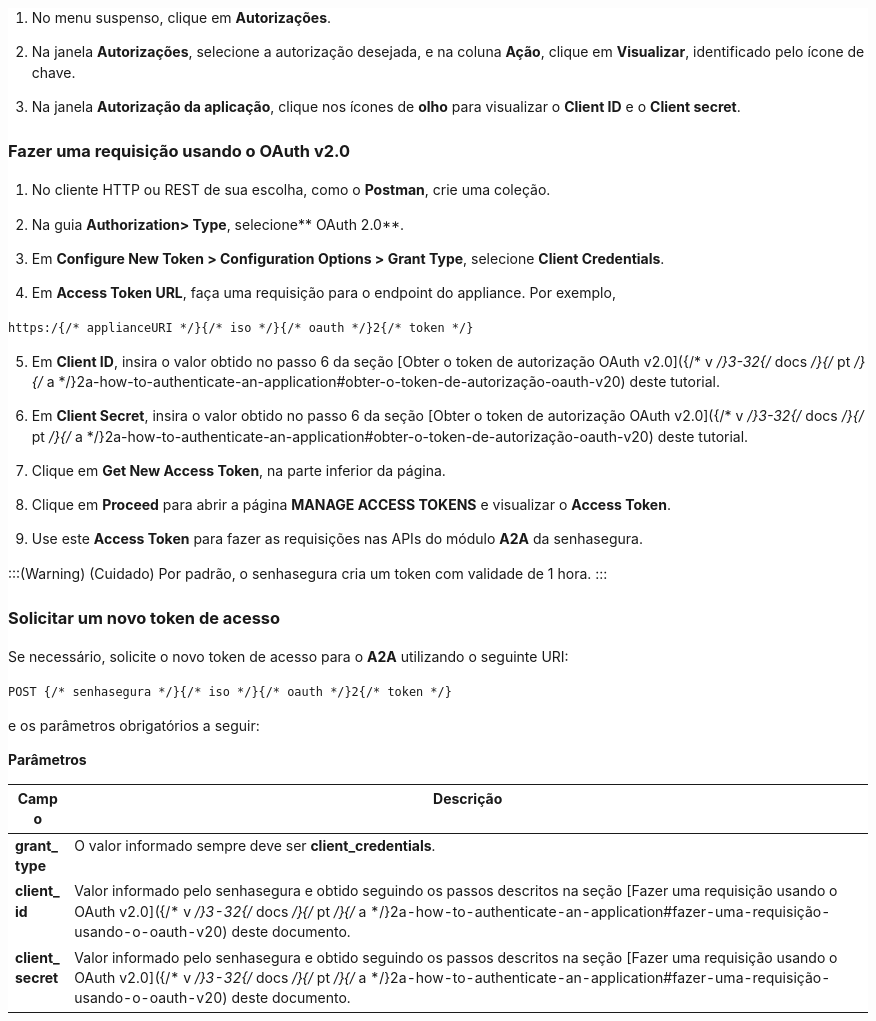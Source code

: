 1. No menu suspenso, clique em **Autorizações**.

1. Na janela **Autorizações**, selecione a autorização desejada, e na coluna **Ação**, clique em **Visualizar**, identificado pelo ícone de chave.

1. Na janela **Autorização da aplicação**, clique nos ícones de **olho** para visualizar o **Client ID** e o **Client secret**.
    
### Fazer uma requisição usando o OAuth v2.0

1. No cliente HTTP ou REST de sua escolha, como o **Postman**, crie uma coleção.

1. Na guia **Authorization> Type**, selecione** OAuth 2.0**.

1. Em **Configure New Token > Configuration Options > Grant Type**, selecione **Client Credentials**.

1. Em **Access Token URL**, faça uma requisição para o endpoint do appliance. Por exemplo, 

```
https:/{/* applianceURI */}{/* iso */}{/* oauth */}2{/* token */}
```


5. Em **Client ID**, insira o valor obtido no passo 6 da seção [Obter o token de autorização OAuth v2.0]({/* v */}3-32{/* docs */}{/* pt */}{/* a */}2a-how-to-authenticate-an-application#obter-o-token-de-autorização-oauth-v20) deste tutorial.

1. Em **Client Secret**, insira o valor obtido no passo 6 da seção [Obter o token de autorização OAuth v2.0]({/* v */}3-32{/* docs */}{/* pt */}{/* a */}2a-how-to-authenticate-an-application#obter-o-token-de-autorização-oauth-v20) deste tutorial.

1. Clique em **Get New Access Token**, na parte inferior da página.

1. Clique em **Proceed** para abrir a página **MANAGE ACCESS TOKENS** e visualizar o **Access Token**.

1. Use este **Access Token** para fazer as requisições nas APIs do módulo **A2A** da senhasegura.
    
:::(Warning) (Cuidado)
Por padrão, o senhasegura cria um token com validade de 1 hora.
:::

### Solicitar um novo token de acesso
Se necessário, solicite o novo token de acesso para o **A2A** utilizando o seguinte URI: 
```
POST {/* senhasegura */}{/* iso */}{/* oauth */}2{/* token */}
```
 e os parâmetros obrigatórios a seguir:

**Parâmetros**


| Campo | Descrição |
| --- | --- |
| **grant_type** | O valor informado sempre deve ser **client_credentials**. |
| **client_id** | Valor informado pelo senhasegura e obtido seguindo os passos descritos na seção [Fazer uma requisição usando o OAuth v2.0]({/* v */}3-32{/* docs */}{/* pt */}{/* a */}2a-how-to-authenticate-an-application#fazer-uma-requisição-usando-o-oauth-v20) deste documento. |
| **client_secret** | Valor informado pelo senhasegura e obtido seguindo os passos descritos na seção [Fazer uma requisição usando o OAuth v2.0]({/* v */}3-32{/* docs */}{/* pt */}{/* a */}2a-how-to-authenticate-an-application#fazer-uma-requisição-usando-o-oauth-v20) deste documento. |
